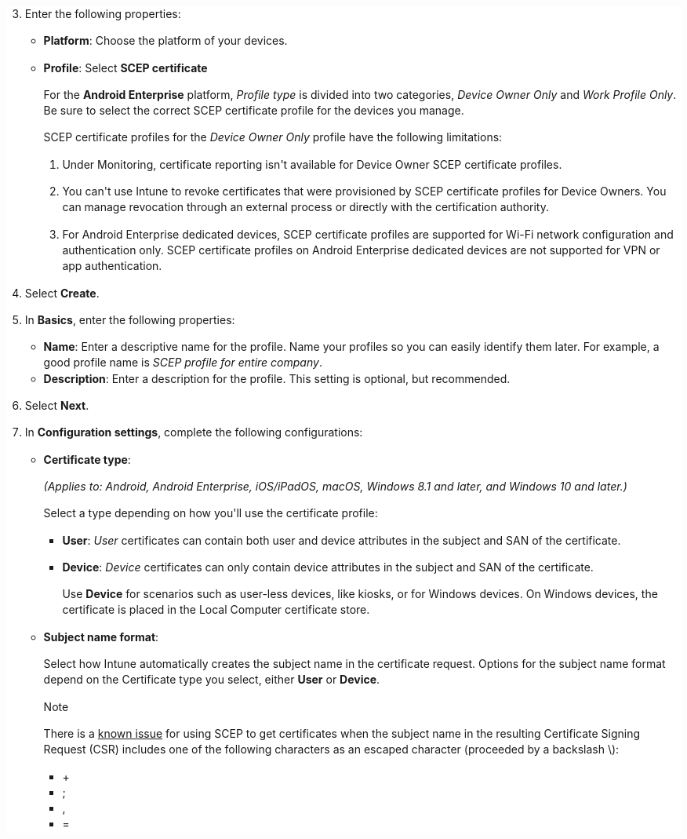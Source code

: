 3. Enter the following properties:
   - **Platform**: Choose the platform of your devices.
   - **Profile**: Select **SCEP certificate**

     For the **Android Enterprise** platform, *Profile type* is divided into two categories, *Device Owner Only* and *Work Profile Only*. Be sure to select the correct SCEP certificate profile for the devices you manage.  

     SCEP certificate profiles for the *Device Owner Only* profile have the following limitations:

      1. Under Monitoring, certificate reporting isn't available for Device Owner SCEP certificate profiles.

      2. You can't use Intune to revoke certificates that were provisioned by SCEP certificate profiles for Device Owners. You can manage revocation through an external process or directly with the certification authority.

      3. For Android Enterprise dedicated devices, SCEP certificate profiles are supported for Wi-Fi network configuration and authentication only.  SCEP certificate profiles on Android Enterprise dedicated devices are not supported for VPN or app authentication.

4. Select **Create**.

5. In **Basics**, enter the following properties:
   - **Name**: Enter a descriptive name for the profile. Name your profiles so you can easily identify them later. For example, a good profile name is *SCEP profile for entire company*.
   - **Description**: Enter a description for the profile. This setting is optional, but recommended.

6. Select **Next**.

7. In **Configuration settings**, complete the following configurations:

   - **Certificate type**:

     *(Applies to:  Android, Android Enterprise, iOS/iPadOS, macOS, Windows 8.1 and later, and Windows 10 and later.)*

     Select a type depending on how you'll use the certificate profile:

     - **User**: *User* certificates can contain both user and device attributes in the subject and SAN of the certificate.  
     - **Device**:  *Device* certificates can only contain device attributes in the subject and SAN of the certificate.

       Use **Device** for scenarios such as user-less devices, like kiosks, or for Windows devices. On Windows devices, the certificate is placed in the Local Computer certificate store.

   - **Subject name format**:

     Select how Intune automatically creates the subject name in the certificate request. Options for the subject name format depend on the Certificate type you select, either **User** or **Device**.

     > [!NOTE]
     > There is a [known issue](#avoid-certificate-signing-requests-with-escaped-special-characters) for using SCEP to get certificates when the subject name in the resulting Certificate Signing Request (CSR) includes one of the following characters as an escaped character (proceeded by a backslash \\):
     > - \+
     > - ;
     > - ,
     > - =
